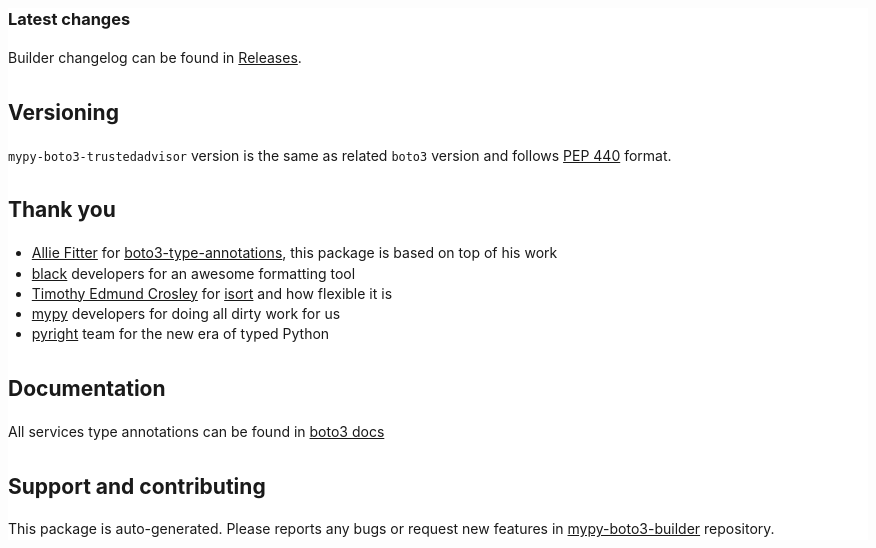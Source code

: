<a id="latest-changes"></a>

### Latest changes

Builder changelog can be found in
[Releases](https://github.com/youtype/mypy_boto3_builder/releases).

<a id="versioning"></a>

## Versioning

`mypy-boto3-trustedadvisor` version is the same as related `boto3` version and
follows [PEP 440](https://www.python.org/dev/peps/pep-0440/) format.

<a id="thank-you"></a>

## Thank you

- [Allie Fitter](https://github.com/alliefitter) for
  [boto3-type-annotations](https://pypi.org/project/boto3-type-annotations/),
  this package is based on top of his work
- [black](https://github.com/psf/black) developers for an awesome formatting
  tool
- [Timothy Edmund Crosley](https://github.com/timothycrosley) for
  [isort](https://github.com/PyCQA/isort) and how flexible it is
- [mypy](https://github.com/python/mypy) developers for doing all dirty work
  for us
- [pyright](https://github.com/microsoft/pyright) team for the new era of typed
  Python

<a id="documentation"></a>

## Documentation

All services type annotations can be found in
[boto3 docs](https://youtype.github.io/boto3_stubs_docs/mypy_boto3_trustedadvisor/)

<a id="support-and-contributing"></a>

## Support and contributing

This package is auto-generated. Please reports any bugs or request new features
in [mypy-boto3-builder](https://github.com/youtype/mypy_boto3_builder/issues/)
repository.
